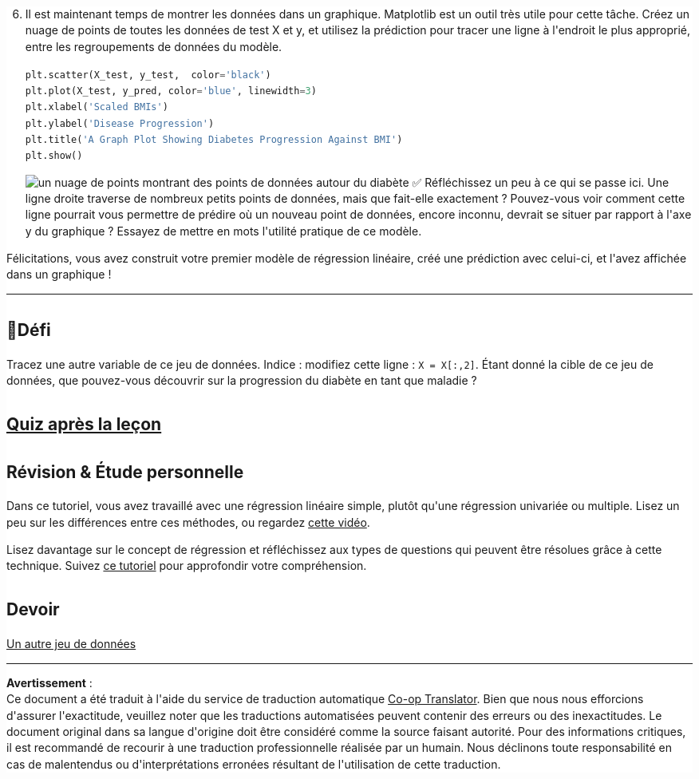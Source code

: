 6. Il est maintenant temps de montrer les données dans un graphique. Matplotlib est un outil très utile pour cette tâche. Créez un nuage de points de toutes les données de test X et y, et utilisez la prédiction pour tracer une ligne à l'endroit le plus approprié, entre les regroupements de données du modèle.

    ```python
    plt.scatter(X_test, y_test,  color='black')
    plt.plot(X_test, y_pred, color='blue', linewidth=3)
    plt.xlabel('Scaled BMIs')
    plt.ylabel('Disease Progression')
    plt.title('A Graph Plot Showing Diabetes Progression Against BMI')
    plt.show()
    ```

   ![un nuage de points montrant des points de données autour du diabète](../../../../translated_images/scatterplot.ad8b356bcbb33be68d54050e09b9b7bfc03e94fde7371f2609ae43f4c563b2d7.fr.png)
✅ Réfléchissez un peu à ce qui se passe ici. Une ligne droite traverse de nombreux petits points de données, mais que fait-elle exactement ? Pouvez-vous voir comment cette ligne pourrait vous permettre de prédire où un nouveau point de données, encore inconnu, devrait se situer par rapport à l'axe y du graphique ? Essayez de mettre en mots l'utilité pratique de ce modèle.

Félicitations, vous avez construit votre premier modèle de régression linéaire, créé une prédiction avec celui-ci, et l'avez affichée dans un graphique !

---
## 🚀Défi

Tracez une autre variable de ce jeu de données. Indice : modifiez cette ligne : `X = X[:,2]`. Étant donné la cible de ce jeu de données, que pouvez-vous découvrir sur la progression du diabète en tant que maladie ?
## [Quiz après la leçon](https://gray-sand-07a10f403.1.azurestaticapps.net/quiz/10/)

## Révision & Étude personnelle

Dans ce tutoriel, vous avez travaillé avec une régression linéaire simple, plutôt qu'une régression univariée ou multiple. Lisez un peu sur les différences entre ces méthodes, ou regardez [cette vidéo](https://www.coursera.org/lecture/quantifying-relationships-regression-models/linear-vs-nonlinear-categorical-variables-ai2Ef).

Lisez davantage sur le concept de régression et réfléchissez aux types de questions qui peuvent être résolues grâce à cette technique. Suivez [ce tutoriel](https://docs.microsoft.com/learn/modules/train-evaluate-regression-models?WT.mc_id=academic-77952-leestott) pour approfondir votre compréhension.

## Devoir

[Un autre jeu de données](assignment.md)

---

**Avertissement** :  
Ce document a été traduit à l'aide du service de traduction automatique [Co-op Translator](https://github.com/Azure/co-op-translator). Bien que nous nous efforcions d'assurer l'exactitude, veuillez noter que les traductions automatisées peuvent contenir des erreurs ou des inexactitudes. Le document original dans sa langue d'origine doit être considéré comme la source faisant autorité. Pour des informations critiques, il est recommandé de recourir à une traduction professionnelle réalisée par un humain. Nous déclinons toute responsabilité en cas de malentendus ou d'interprétations erronées résultant de l'utilisation de cette traduction.